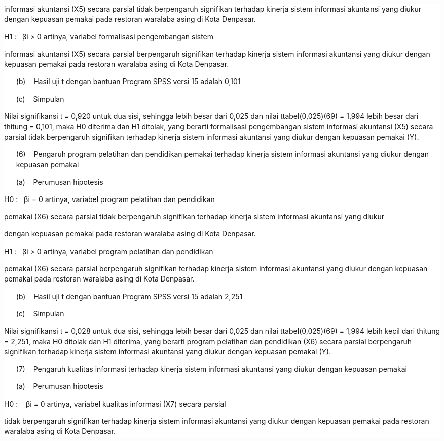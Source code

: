 <p><span class="font7">informasi akuntansi (X</span><span class="font3">5</span><span class="font7">) secara parsial tidak berpengaruh signifikan terhadap kinerja sistem informasi akuntansi yang diukur dengan kepuasan pemakai pada restoran waralaba asing di Kota Denpasar.</span></p>
<p><span class="font7">H</span><span class="font3">1 </span><span class="font7">: &nbsp;&nbsp;β</span><span class="font3">i </span><span class="font7">&gt;&nbsp;0 artinya, variabel formalisasi pengembangan sistem</span></p>
<p><span class="font7">informasi akuntansi (X</span><span class="font3">5</span><span class="font7">) secara parsial berpengaruh signifikan terhadap kinerja sistem informasi akuntansi yang diukur dengan kepuasan pemakai pada restoran waralaba asing di Kota Denpasar.</span></p>
<ul style="list-style:none;"><li>
<p><span class="font7">(b) &nbsp;&nbsp;&nbsp;Hasil uji t dengan bantuan Program SPSS versi 15 adalah 0,101</span></p></li>
<li>
<p><span class="font7">(c) &nbsp;&nbsp;&nbsp;Simpulan</span></p></li></ul>
<p><span class="font7">Nilai signifikansi t = 0,920 untuk dua sisi, sehingga lebih besar dari 0,025 dan nilai t</span><span class="font3">tabel(0,025)(69) </span><span class="font7">= 1,994 lebih besar dari t</span><span class="font3">hitung </span><span class="font7">= 0,101, maka H</span><span class="font3">0 </span><span class="font7">diterima dan H</span><span class="font3">1 </span><span class="font7">ditolak, yang berarti formalisasi pengembangan sistem informasi akuntansi (X</span><span class="font3">5</span><span class="font7">) secara parsial tidak berpengaruh signifikan terhadap kinerja sistem informasi akuntansi yang diukur dengan kepuasan pemakai (Y).</span></p>
<ul style="list-style:none;"><li>
<p><span class="font7">(6) &nbsp;&nbsp;&nbsp;Pengaruh program pelatihan dan pendidikan pemakai terhadap kinerja sistem informasi akuntansi yang diukur dengan kepuasan pemakai</span></p></li></ul>
<ul style="list-style:none;"><li>
<p><span class="font7">(a) &nbsp;&nbsp;&nbsp;Perumusan hipotesis</span></p></li></ul>
<p><span class="font7">H</span><span class="font3">0 </span><span class="font7">: &nbsp;&nbsp;β</span><span class="font3">i </span><span class="font7">= 0 artinya, variabel program pelatihan dan pendidikan</span></p>
<p><span class="font7">pemakai (X</span><span class="font3">6</span><span class="font7">) secara parsial tidak berpengaruh signifikan terhadap kinerja sistem informasi akuntansi yang diukur</span></p>
<p><span class="font7">dengan kepuasan pemakai pada restoran waralaba asing di Kota Denpasar.</span></p>
<p><span class="font7">H</span><span class="font3">1 </span><span class="font7">: &nbsp;&nbsp;β</span><span class="font3">i </span><span class="font7">&gt;&nbsp;0 artinya, variabel program pelatihan dan pendidikan</span></p>
<p><span class="font7">pemakai (X</span><span class="font3">6</span><span class="font7">) secara parsial berpengaruh signifikan terhadap kinerja sistem informasi akuntansi yang diukur dengan kepuasan pemakai pada restoran waralaba asing di Kota Denpasar.</span></p>
<ul style="list-style:none;"><li>
<p><span class="font7">(b) &nbsp;&nbsp;&nbsp;Hasil uji t dengan bantuan Program SPSS versi 15 adalah 2,251</span></p></li>
<li>
<p><span class="font7">(c) &nbsp;&nbsp;&nbsp;Simpulan</span></p></li></ul>
<p><span class="font7">Nilai signifikansi t = 0,028 untuk dua sisi, sehingga lebih besar dari 0,025 dan nilai t</span><span class="font3">tabel(0,025)(69) </span><span class="font7">= 1,994 lebih kecil dari t</span><span class="font3">hitung </span><span class="font7">= 2,251, maka H</span><span class="font3">0 </span><span class="font7">ditolak dan H</span><span class="font3">1 </span><span class="font7">diterima, yang berarti program pelatihan dan pendidikan (X</span><span class="font3">6</span><span class="font7">) secara parsial berpengaruh signifikan terhadap kinerja sistem informasi akuntansi yang diukur dengan kepuasan pemakai (Y).</span></p>
<ul style="list-style:none;"><li>
<p><span class="font7">(7) &nbsp;&nbsp;&nbsp;Pengaruh kualitas informasi terhadap kinerja sistem informasi akuntansi yang diukur dengan kepuasan pemakai</span></p></li></ul>
<ul style="list-style:none;"><li>
<p><span class="font7">(a) &nbsp;&nbsp;&nbsp;Perumusan hipotesis</span></p></li></ul>
<p><span class="font7">H</span><span class="font3">0 </span><span class="font7">: &nbsp;&nbsp;&nbsp;β</span><span class="font3">i </span><span class="font7">= 0 artinya, variabel kualitas informasi (X</span><span class="font3">7</span><span class="font7">) secara parsial</span></p>
<p><span class="font7">tidak berpengaruh signifikan terhadap kinerja sistem informasi akuntansi yang diukur dengan kepuasan pemakai pada restoran waralaba asing di Kota Denpasar.</span></p>